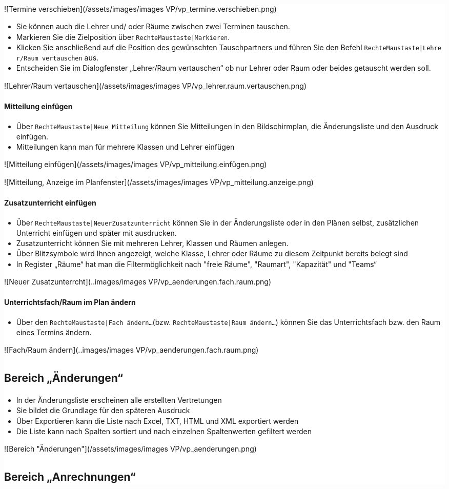 ![Termine verschieben](/assets/images/images VP/vp_termine.verschieben.png)

* Sie können auch die Lehrer und/ oder Räume zwischen zwei Terminen tauschen.
* Markieren Sie die Zielposition über `RechteMaustaste|Markieren`.
* Klicken Sie anschließend auf die Position des gewünschten Tauschpartners und führen Sie den Befehl `RechteMaustaste|Lehrer/Raum vertauschen` aus.
* Entscheiden Sie im Dialogfenster „Lehrer/Raum vertauschen“ ob nur Lehrer oder Raum oder beides getauscht werden soll. 

![Lehrer/Raum vertauschen](/assets/images/images VP/vp_lehrer.raum.vertauschen.png)

#### Mitteilung einfügen

* Über `RechteMaustaste|Neue Mitteilung` können Sie Mitteilungen in den Bildschirmplan, die Änderungsliste und den Ausdruck einfügen. 
* Mitteilungen kann man für mehrere Klassen und Lehrer einfügen 

![Mitteilung einfügen](/assets/images/images VP/vp_mitteilung.einfügen.png)

![Mitteilung, Anzeige im Planfenster](/assets/images/images VP/vp_mitteilung.anzeige.png)

#### Zusatzunterricht einfügen

* Über `RechteMaustaste|NeuerZusatzunterricht` können Sie in der Änderungsliste oder in den Plänen selbst, zusätzlichen Unterricht einfügen und später mit ausdrucken.
* Zusatzunterricht können Sie mit mehreren Lehrer, Klassen und Räumen anlegen.
* Über Blitzsymbole wird Ihnen angezeigt, welche Klasse, Lehrer oder Räume zu diesem Zeitpunkt bereits belegt sind
* In Register „Räume“ hat man die Filtermöglichkeit nach "freie Räume", "Raumart", "Kapazität" und "Teams“

![Neuer Zusatzunterrcht](..images/images VP/vp_aenderungen.fach.raum.png)

#### Unterrichtsfach/Raum im Plan ändern

* Über den `RechteMaustaste|Fach ändern…`(bzw. `RechteMaustaste|Raum ändern…`) können Sie das Unterrichtsfach bzw. den Raum eines Termins ändern.

![Fach/Raum ändern](..images/images VP/vp_aenderungen.fach.raum.png)

## Bereich „Änderungen“

* In der Änderungsliste erscheinen alle erstellten Vertretungen
* Sie bildet die Grundlage für den späteren Ausdruck
* Über Exportieren kann die Liste nach Excel, TXT, HTML und XML exportiert werden
* Die Liste kann nach Spalten sortiert und nach einzelnen Spaltenwerten gefiltert werden

![Bereich "Änderungen"](/assets/images/images VP/vp_aenderungen.png)
 	
## Bereich „Anrechnungen“
